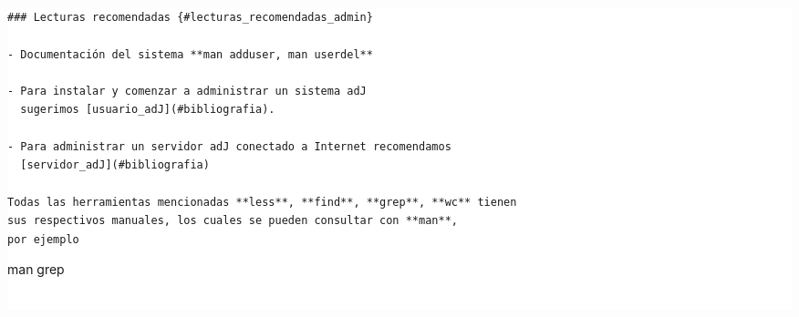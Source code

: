 ```
### Lecturas recomendadas {#lecturas_recomendadas_admin}

- Documentación del sistema **man adduser, man userdel**

- Para instalar y comenzar a administrar un sistema adJ 
  sugerimos [usuario_adJ](#bibliografia).

- Para administrar un servidor adJ conectado a Internet recomendamos 
  [servidor_adJ](#bibliografia)

Todas las herramientas mencionadas **less**, **find**, **grep**, **wc** tienen 
sus respectivos manuales, los cuales se pueden consultar con **man**, 
por ejemplo

```
man grep
```

